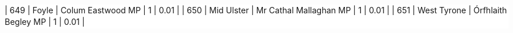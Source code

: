 | 649 | Foyle | Colum Eastwood MP | 1 | 0.01 |
| 650 | Mid Ulster | Mr Cathal Mallaghan MP | 1 | 0.01 |
| 651 | West Tyrone | Órfhlaith Begley MP | 1 | 0.01 |

